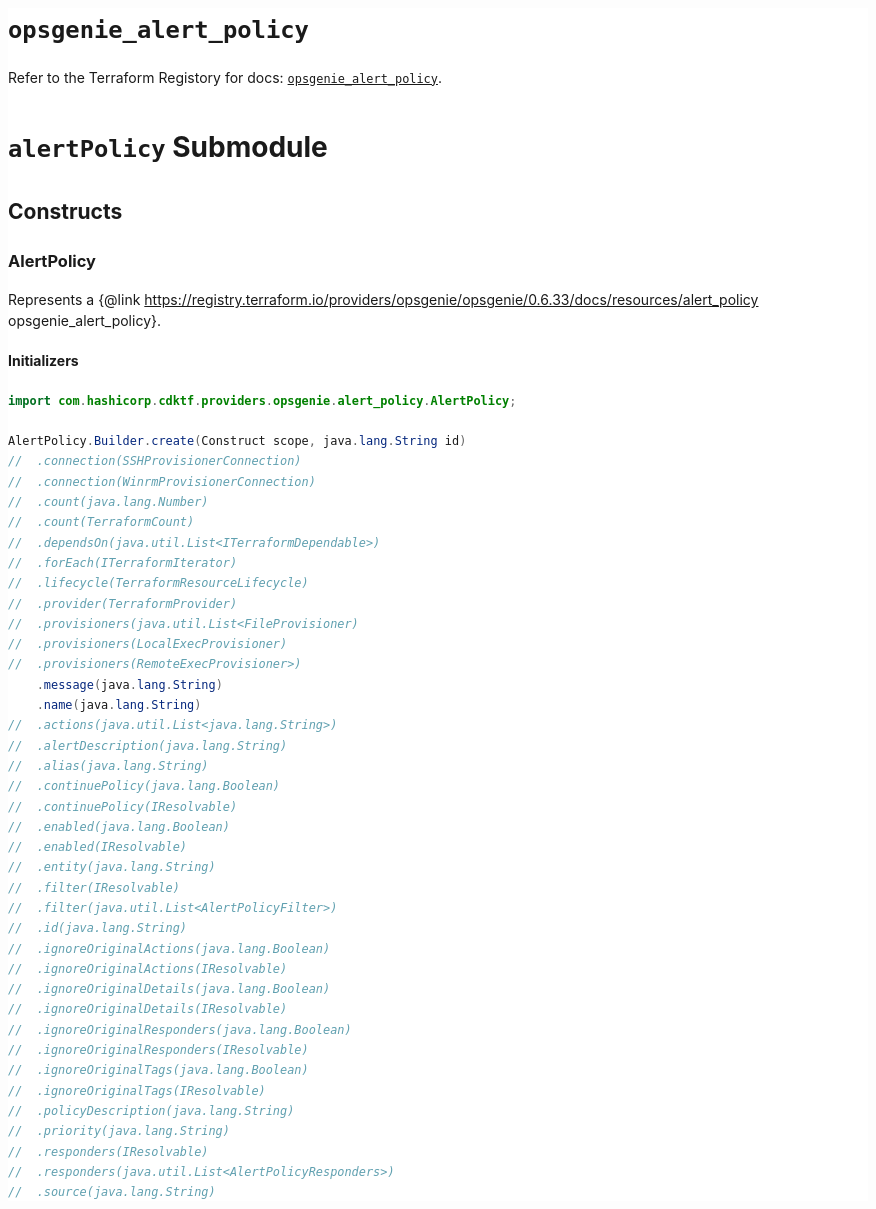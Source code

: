 # `opsgenie_alert_policy`

Refer to the Terraform Registory for docs: [`opsgenie_alert_policy`](https://registry.terraform.io/providers/opsgenie/opsgenie/0.6.33/docs/resources/alert_policy).

# `alertPolicy` Submodule <a name="`alertPolicy` Submodule" id="rhizo-co-terraform-provider-opsgenie.alertPolicy"></a>

## Constructs <a name="Constructs" id="Constructs"></a>

### AlertPolicy <a name="AlertPolicy" id="rhizo-co-terraform-provider-opsgenie.alertPolicy.AlertPolicy"></a>

Represents a {@link https://registry.terraform.io/providers/opsgenie/opsgenie/0.6.33/docs/resources/alert_policy opsgenie_alert_policy}.

#### Initializers <a name="Initializers" id="rhizo-co-terraform-provider-opsgenie.alertPolicy.AlertPolicy.Initializer"></a>

```java
import com.hashicorp.cdktf.providers.opsgenie.alert_policy.AlertPolicy;

AlertPolicy.Builder.create(Construct scope, java.lang.String id)
//  .connection(SSHProvisionerConnection)
//  .connection(WinrmProvisionerConnection)
//  .count(java.lang.Number)
//  .count(TerraformCount)
//  .dependsOn(java.util.List<ITerraformDependable>)
//  .forEach(ITerraformIterator)
//  .lifecycle(TerraformResourceLifecycle)
//  .provider(TerraformProvider)
//  .provisioners(java.util.List<FileProvisioner)
//  .provisioners(LocalExecProvisioner)
//  .provisioners(RemoteExecProvisioner>)
    .message(java.lang.String)
    .name(java.lang.String)
//  .actions(java.util.List<java.lang.String>)
//  .alertDescription(java.lang.String)
//  .alias(java.lang.String)
//  .continuePolicy(java.lang.Boolean)
//  .continuePolicy(IResolvable)
//  .enabled(java.lang.Boolean)
//  .enabled(IResolvable)
//  .entity(java.lang.String)
//  .filter(IResolvable)
//  .filter(java.util.List<AlertPolicyFilter>)
//  .id(java.lang.String)
//  .ignoreOriginalActions(java.lang.Boolean)
//  .ignoreOriginalActions(IResolvable)
//  .ignoreOriginalDetails(java.lang.Boolean)
//  .ignoreOriginalDetails(IResolvable)
//  .ignoreOriginalResponders(java.lang.Boolean)
//  .ignoreOriginalResponders(IResolvable)
//  .ignoreOriginalTags(java.lang.Boolean)
//  .ignoreOriginalTags(IResolvable)
//  .policyDescription(java.lang.String)
//  .priority(java.lang.String)
//  .responders(IResolvable)
//  .responders(java.util.List<AlertPolicyResponders>)
//  .source(java.lang.String)
```